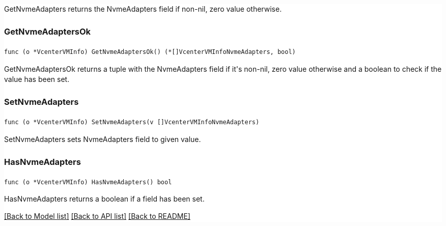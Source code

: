 GetNvmeAdapters returns the NvmeAdapters field if non-nil, zero value otherwise.

### GetNvmeAdaptersOk

`func (o *VcenterVMInfo) GetNvmeAdaptersOk() (*[]VcenterVMInfoNvmeAdapters, bool)`

GetNvmeAdaptersOk returns a tuple with the NvmeAdapters field if it's non-nil, zero value otherwise
and a boolean to check if the value has been set.

### SetNvmeAdapters

`func (o *VcenterVMInfo) SetNvmeAdapters(v []VcenterVMInfoNvmeAdapters)`

SetNvmeAdapters sets NvmeAdapters field to given value.

### HasNvmeAdapters

`func (o *VcenterVMInfo) HasNvmeAdapters() bool`

HasNvmeAdapters returns a boolean if a field has been set.


[[Back to Model list]](../README.md#documentation-for-models) [[Back to API list]](../README.md#documentation-for-api-endpoints) [[Back to README]](../README.md)


